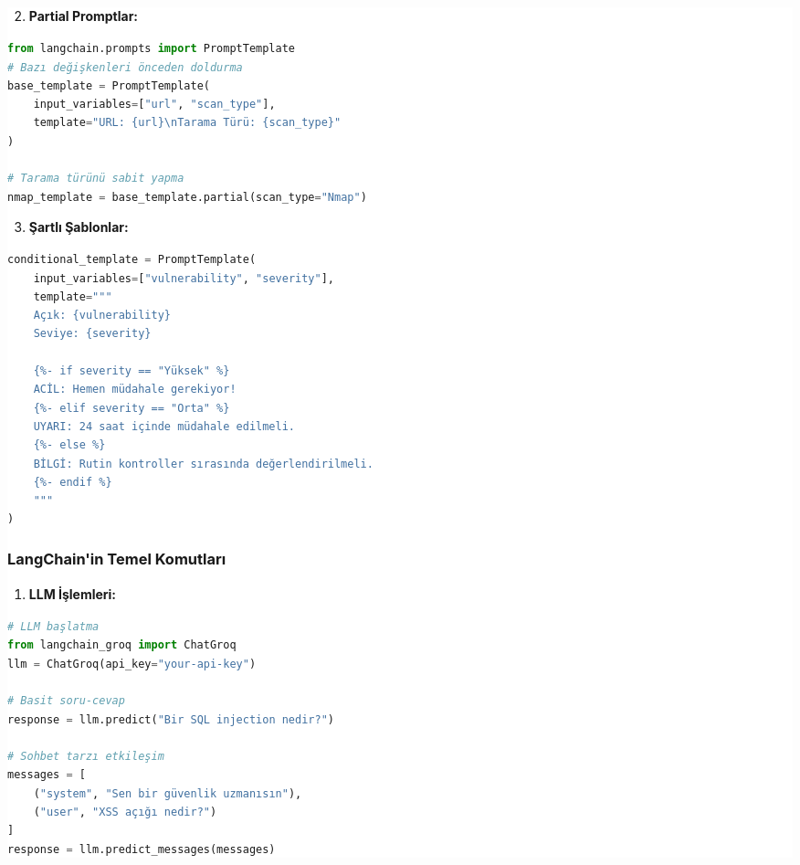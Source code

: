 2. **Partial Promptlar:**
```python
from langchain.prompts import PromptTemplate
# Bazı değişkenleri önceden doldurma
base_template = PromptTemplate(
    input_variables=["url", "scan_type"],
    template="URL: {url}\nTarama Türü: {scan_type}"
)

# Tarama türünü sabit yapma
nmap_template = base_template.partial(scan_type="Nmap")
```



3. **Şartlı Şablonlar:**

   

```python
conditional_template = PromptTemplate(
    input_variables=["vulnerability", "severity"],
    template="""
    Açık: {vulnerability}
    Seviye: {severity}
    
    {%- if severity == "Yüksek" %}
    ACİL: Hemen müdahale gerekiyor!
    {%- elif severity == "Orta" %}
    UYARI: 24 saat içinde müdahale edilmeli.
    {%- else %}
    BİLGİ: Rutin kontroller sırasında değerlendirilmeli.
    {%- endif %}
    """
)
```



### LangChain'in Temel Komutları

1. **LLM İşlemleri:**
```python
# LLM başlatma
from langchain_groq import ChatGroq
llm = ChatGroq(api_key="your-api-key")

# Basit soru-cevap
response = llm.predict("Bir SQL injection nedir?")

# Sohbet tarzı etkileşim
messages = [
    ("system", "Sen bir güvenlik uzmanısın"),
    ("user", "XSS açığı nedir?")
]
response = llm.predict_messages(messages)
```
